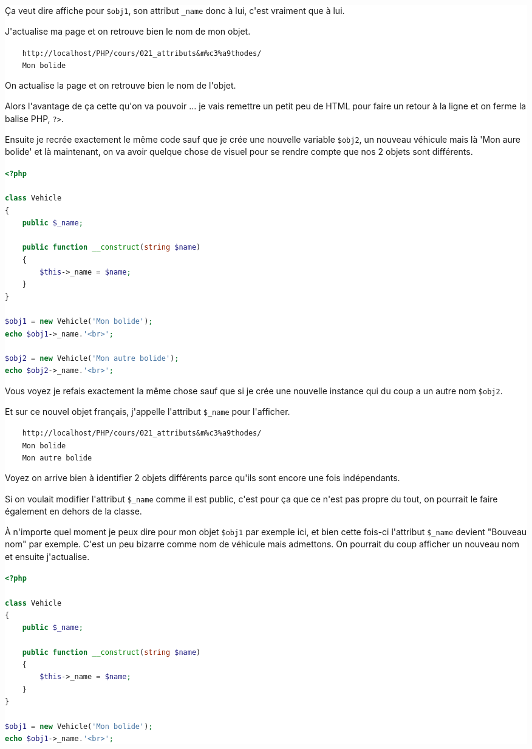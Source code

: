 Ça veut dire affiche pour `$obj1`, son attribut `_name` donc à lui, c'est vraiment que à lui. 

J'actualise ma page et on retrouve bien le nom de mon objet.
```txt
	http://localhost/PHP/cours/021_attributs&m%c3%a9thodes/
	Mon bolide
```
On actualise la page et on retrouve bien le nom de l'objet. 

Alors l'avantage de ça cette qu'on va pouvoir … je vais remettre un petit peu de HTML pour faire un retour à la ligne et on ferme la balise PHP, `?>`.

Ensuite je recrée exactement le même code sauf que je crée une nouvelle variable `$obj2`, un nouveau véhicule mais là 'Mon aure bolide' et là maintenant, on va avoir quelque chose de visuel pour se rendre compte que nos 2 objets sont différents.
```php
<?php

class Vehicle
{
	public $_name;
	
	public function __construct(string $name)
	{
		$this->_name = $name;
	}
}

$obj1 = new Vehicle('Mon bolide');
echo $obj1->_name.'<br>';

$obj2 = new Vehicle('Mon autre bolide');
echo $obj2->_name.'<br>';
```
Vous voyez je refais exactement la même chose sauf que si je crée une nouvelle instance qui du coup a un autre nom `$obj2`. 

Et sur ce nouvel objet français, j'appelle l'attribut `$_name` pour l'afficher.
```txt
	http://localhost/PHP/cours/021_attributs&m%c3%a9thodes/
	Mon bolide
	Mon autre bolide
```
Voyez on arrive bien à identifier 2 objets différents parce qu'ils sont encore une fois indépendants. 

Si on voulait modifier l'attribut `$_name` comme il est public, c'est pour ça que ce n'est pas propre du tout, on pourrait le faire également en dehors de la classe. 

À n'importe quel moment je peux dire pour mon objet `$obj1` par exemple ici, et bien cette fois-ci l'attribut `$_name` devient "Bouveau nom" par exemple. C'est un peu bizarre comme nom de véhicule mais admettons. On pourrait du coup afficher un nouveau nom et ensuite j'actualise.
```php
<?php

class Vehicle
{
	public $_name;
	
	public function __construct(string $name)
	{
		$this->_name = $name;
	}
}

$obj1 = new Vehicle('Mon bolide');
echo $obj1->_name.'<br>';

```